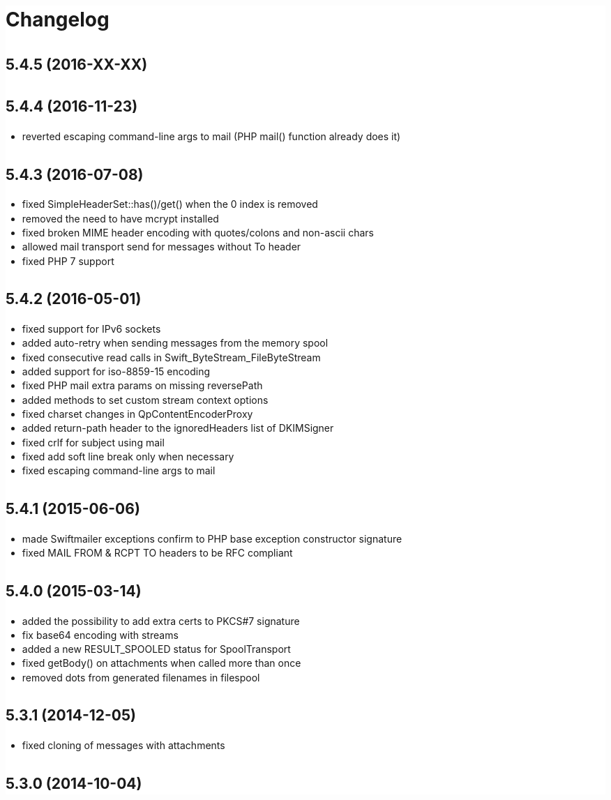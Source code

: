 Changelog
=========

5.4.5 (2016-XX-XX)
------------------

5.4.4 (2016-11-23)
------------------

 * reverted escaping command-line args to mail (PHP mail() function already does it)

5.4.3 (2016-07-08)
------------------

 * fixed SimpleHeaderSet::has()/get() when the 0 index is removed
 * removed the need to have mcrypt installed
 * fixed broken MIME header encoding with quotes/colons and non-ascii chars
 * allowed mail transport send for messages without To header
 * fixed PHP 7 support

5.4.2 (2016-05-01)
------------------

 * fixed support for IPv6 sockets
 * added auto-retry when sending messages from the memory spool
 * fixed consecutive read calls in Swift_ByteStream_FileByteStream
 * added support for iso-8859-15 encoding
 * fixed PHP mail extra params on missing reversePath
 * added methods to set custom stream context options
 * fixed charset changes in QpContentEncoderProxy
 * added return-path header to the ignoredHeaders list of DKIMSigner
 * fixed crlf for subject using mail
 * fixed add soft line break only when necessary
 * fixed escaping command-line args to mail

5.4.1 (2015-06-06)
------------------

 * made Swiftmailer exceptions confirm to PHP base exception constructor signature
 * fixed MAIL FROM & RCPT TO headers to be RFC compliant

5.4.0 (2015-03-14)
------------------

 * added the possibility to add extra certs to PKCS#7 signature
 * fix base64 encoding with streams
 * added a new RESULT_SPOOLED status for SpoolTransport
 * fixed getBody() on attachments when called more than once
 * removed dots from generated filenames in filespool

5.3.1 (2014-12-05)
------------------

 * fixed cloning of messages with attachments

5.3.0 (2014-10-04)
------------------
